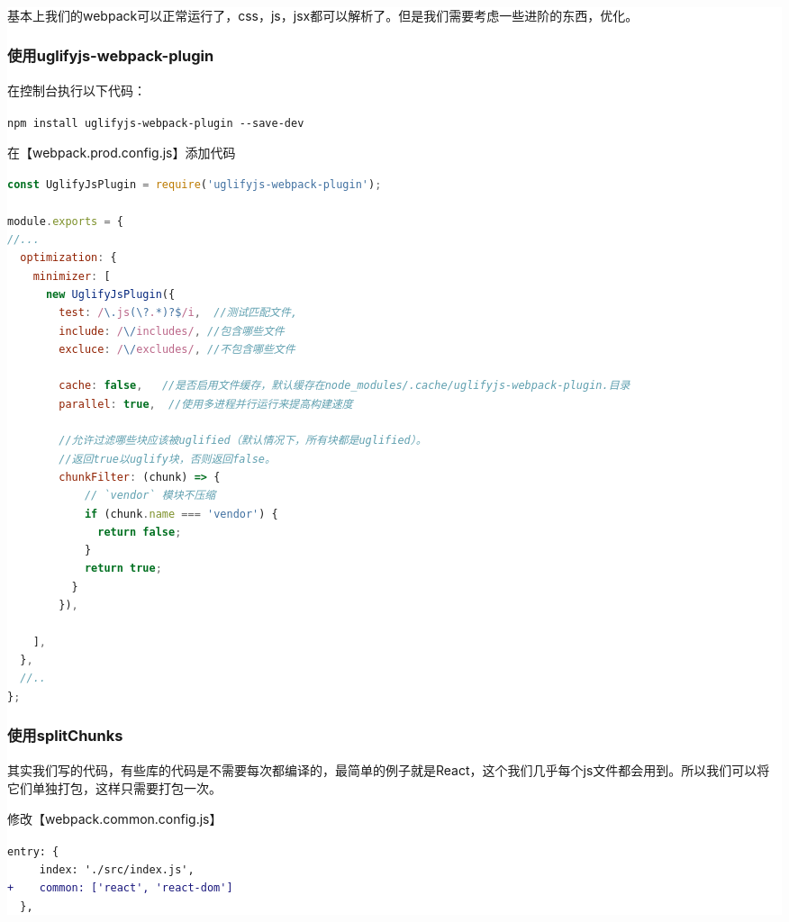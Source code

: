 基本上我们的webpack可以正常运行了，css，js，jsx都可以解析了。但是我们需要考虑一些进阶的东西，优化。

### 使用uglifyjs-webpack-plugin

在控制台执行以下代码：

```
npm install uglifyjs-webpack-plugin --save-dev
```

在【webpack.prod.config.js】添加代码

```js
const UglifyJsPlugin = require('uglifyjs-webpack-plugin');

module.exports = {
//...
  optimization: {
    minimizer: [
      new UglifyJsPlugin({
        test: /\.js(\?.*)?$/i,  //测试匹配文件,
        include: /\/includes/, //包含哪些文件
        excluce: /\/excludes/, //不包含哪些文件

        cache: false,   //是否启用文件缓存，默认缓存在node_modules/.cache/uglifyjs-webpack-plugin.目录
        parallel: true,  //使用多进程并行运行来提高构建速度

        //允许过滤哪些块应该被uglified（默认情况下，所有块都是uglified）。 
        //返回true以uglify块，否则返回false。
        chunkFilter: (chunk) => {
            // `vendor` 模块不压缩
            if (chunk.name === 'vendor') {
              return false;
            }
            return true;
          }
        }),
  
    ],
  },
  //..
};
```

### 使用splitChunks

其实我们写的代码，有些库的代码是不需要每次都编译的，最简单的例子就是React，这个我们几乎每个js文件都会用到。所以我们可以将它们单独打包，这样只需要打包一次。

修改【webpack.common.config.js】

```diff
entry: {
     index: './src/index.js',
+    common: ['react', 'react-dom']
  },
```
